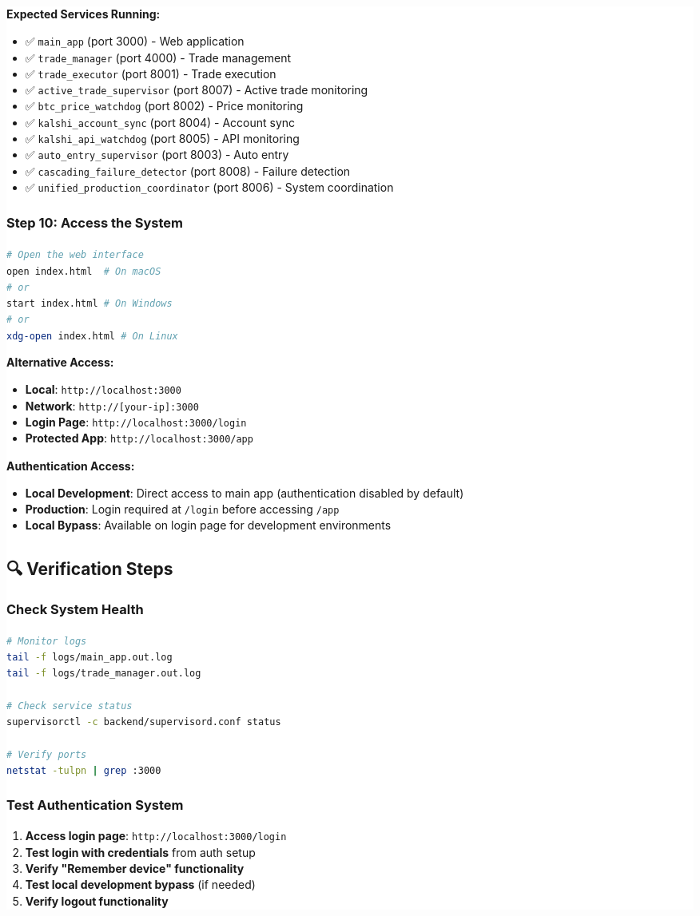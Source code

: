 **Expected Services Running:**
- ✅ `main_app` (port 3000) - Web application
- ✅ `trade_manager` (port 4000) - Trade management
- ✅ `trade_executor` (port 8001) - Trade execution
- ✅ `active_trade_supervisor` (port 8007) - Active trade monitoring
- ✅ `btc_price_watchdog` (port 8002) - Price monitoring
- ✅ `kalshi_account_sync` (port 8004) - Account sync
- ✅ `kalshi_api_watchdog` (port 8005) - API monitoring
- ✅ `auto_entry_supervisor` (port 8003) - Auto entry
- ✅ `cascading_failure_detector` (port 8008) - Failure detection
- ✅ `unified_production_coordinator` (port 8006) - System coordination

### Step 10: Access the System
```bash
# Open the web interface
open index.html  # On macOS
# or
start index.html # On Windows
# or
xdg-open index.html # On Linux
```

**Alternative Access:**
- **Local**: `http://localhost:3000`
- **Network**: `http://[your-ip]:3000`
- **Login Page**: `http://localhost:3000/login`
- **Protected App**: `http://localhost:3000/app`

**Authentication Access:**
- **Local Development**: Direct access to main app (authentication disabled by default)
- **Production**: Login required at `/login` before accessing `/app`
- **Local Bypass**: Available on login page for development environments

## 🔍 Verification Steps

### Check System Health
```bash
# Monitor logs
tail -f logs/main_app.out.log
tail -f logs/trade_manager.out.log

# Check service status
supervisorctl -c backend/supervisord.conf status

# Verify ports
netstat -tulpn | grep :3000
```

### Test Authentication System
1. **Access login page**: `http://localhost:3000/login`
2. **Test login with credentials** from auth setup
3. **Verify "Remember device" functionality**
4. **Test local development bypass** (if needed)
5. **Verify logout functionality**
